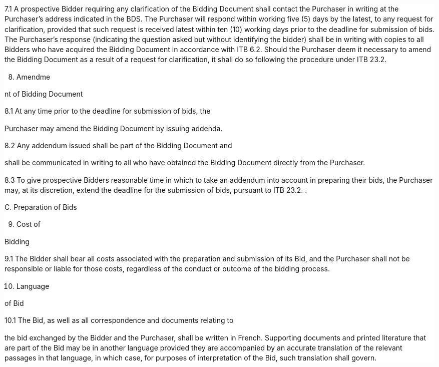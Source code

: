 7.1 
A prospective Bidder requiring any clarification of the Bidding 
Document shall contact the Purchaser in writing at the Purchaser’s 
address indicated in the BDS. The Purchaser will respond within 
working five (5) days by the latest, to any request for clarification, 
provided that such request is received latest within ten (10) working 
days prior to the deadline for submission of bids. The Purchaser’s 
response (indicating the question asked but without identifying the 
bidder) shall be in writing with copies to all Bidders who have 
acquired the Bidding Document in accordance with ITB 6.2. Should 
the Purchaser deem it necessary to amend the Bidding Document as 
a result of a request for clarification, it shall do so following the 
procedure under ITB 23.2.

8. Amendme

nt of 
Bidding 
Document

8.1 At any time prior to the deadline for submission of bids, the

Purchaser may amend the Bidding Document by issuing addenda.

8.2 Any addendum issued shall be part of the Bidding Document and

shall be communicated in writing to all who have obtained the 
Bidding Document directly from the Purchaser.

8.3 To give prospective Bidders reasonable time in which to take an 
addendum into account in preparing their bids, the Purchaser may, at 
its discretion, extend the deadline for the submission of bids, 
pursuant to ITB 23.2. .

C. Preparation of Bids

9. Cost of

Bidding

9.1 
The Bidder shall bear all costs associated with the preparation and 
submission of its Bid, and the Purchaser shall not be responsible or 
liable for those costs, regardless of the conduct or outcome of the 
bidding process.

10. Language

of Bid

10.1 The Bid, as well as all correspondence and documents relating to

the bid exchanged by the Bidder and the Purchaser, shall be written 
in French. Supporting documents and printed literature that are part 
of the Bid may be in another language provided they are 
accompanied by an accurate translation of the relevant passages in 
that language, in which case, for purposes of interpretation of the 
Bid, such translation shall govern.
